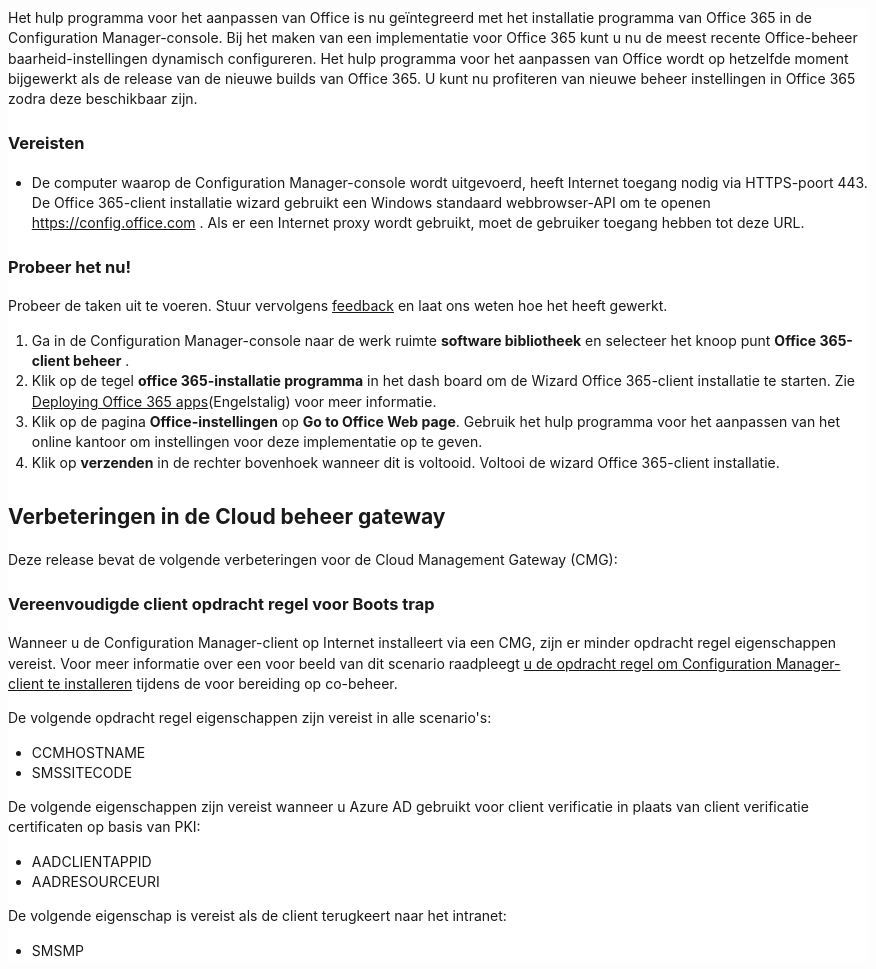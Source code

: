 Het hulp programma voor het aanpassen van Office is nu geïntegreerd met het installatie programma van Office 365 in de Configuration Manager-console. Bij het maken van een implementatie voor Office 365 kunt u nu de meest recente Office-beheer baarheid-instellingen dynamisch configureren. Het hulp programma voor het aanpassen van Office wordt op hetzelfde moment bijgewerkt als de release van de nieuwe builds van Office 365. U kunt nu profiteren van nieuwe beheer instellingen in Office 365 zodra deze beschikbaar zijn. 

### <a name="prerequisites"></a>Vereisten
- De computer waarop de Configuration Manager-console wordt uitgevoerd, heeft Internet toegang nodig via HTTPS-poort 443. De Office 365-client installatie wizard gebruikt een Windows standaard webbrowser-API om te openen https://config.office.com . Als er een Internet proxy wordt gebruikt, moet de gebruiker toegang hebben tot deze URL.

### <a name="try-it-out"></a>Probeer het nu!
 Probeer de taken uit te voeren. Stuur vervolgens [feedback](capabilities-in-technical-preview-1804.md#bkmk_feedback) en laat ons weten hoe het heeft gewerkt.

1. Ga in de Configuration Manager-console naar de werk ruimte **software bibliotheek** en selecteer het knoop punt **Office 365-client beheer** .
2. Klik op de tegel **office 365-installatie programma** in het dash board om de Wizard Office 365-client installatie te starten. Zie [Deploying Office 365 apps](../../sum/deploy-use/manage-office-365-proplus-updates.md)(Engelstalig) voor meer informatie.
3. Klik op de pagina **Office-instellingen** op **Go to Office Web page**. Gebruik het hulp programma voor het aanpassen van het online kantoor om instellingen voor deze implementatie op te geven. 
4. Klik op **verzenden** in de rechter bovenhoek wanneer dit is voltooid. Voltooi de wizard Office 365-client installatie.



## <a name="improvements-to-cloud-management-gateway"></a>Verbeteringen in de Cloud beheer gateway
Deze release bevat de volgende verbeteringen voor de Cloud Management Gateway (CMG):

### <a name="simplified-client-bootstrap-command-line"></a>Vereenvoudigde client opdracht regel voor Boots trap

Wanneer u de Configuration Manager-client op Internet installeert via een CMG, zijn er minder opdracht regel eigenschappen vereist. Voor meer informatie over een voor beeld van dit scenario raadpleegt [u de opdracht regel om Configuration Manager-client te installeren](../../comanage/how-to-prepare-Win10.md#install-the-configuration-manager-client) tijdens de voor bereiding op co-beheer. 

De volgende opdracht regel eigenschappen zijn vereist in alle scenario's:
- CCMHOSTNAME  
- SMSSITECODE  

De volgende eigenschappen zijn vereist wanneer u Azure AD gebruikt voor client verificatie in plaats van client verificatie certificaten op basis van PKI:
- AADCLIENTAPPID  
- AADRESOURCEURI  

De volgende eigenschap is vereist als de client terugkeert naar het intranet:
- SMSMP  
